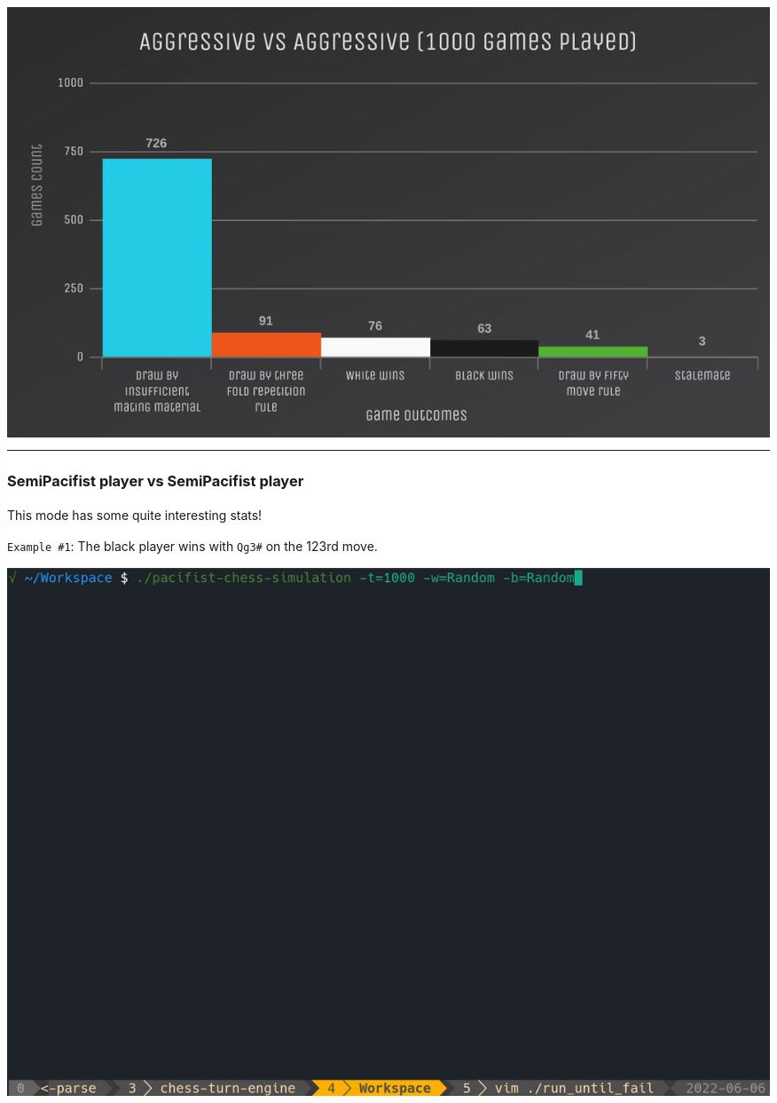 <a href="url"><img src="https://raw.githubusercontent.com/Rqnsom/pacifist-chess-simulation/main/assets/a_vs_a.png" align="center" height=auto width=100% border="black"></a>
<hr \>

### SemiPacifist player vs SemiPacifist player

This mode has some quite interesting stats!

`Example #1`: The black player wins with `Qg3#` on the 123rd move.

<a href="url"><img src="https://raw.githubusercontent.com/Rqnsom/pacifist-chess-simulation/main/assets/sp_vs_sp_black_won_Qg3.gif" align="center" height=auto width=100% border="black"></a>